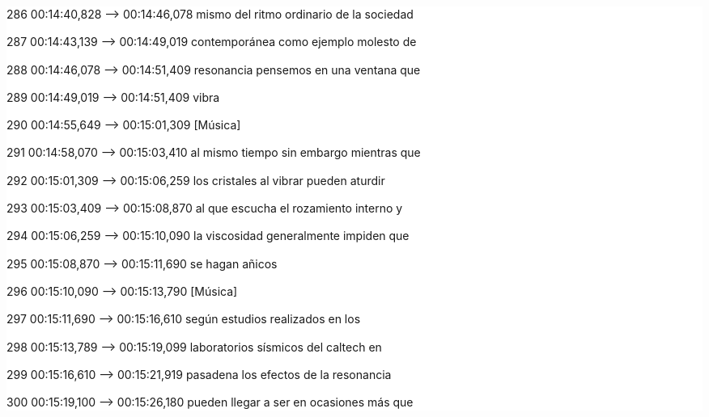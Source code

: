286
00:14:40,828 --> 00:14:46,078
mismo del ritmo ordinario de la sociedad

287
00:14:43,139 --> 00:14:49,019
contemporánea como ejemplo molesto de

288
00:14:46,078 --> 00:14:51,409
resonancia pensemos en una ventana que

289
00:14:49,019 --> 00:14:51,409
vibra

290
00:14:55,649 --> 00:15:01,309
[Música]

291
00:14:58,070 --> 00:15:03,410
al mismo tiempo sin embargo mientras que

292
00:15:01,309 --> 00:15:06,259
los cristales al vibrar pueden aturdir

293
00:15:03,409 --> 00:15:08,870
al que escucha el rozamiento interno y

294
00:15:06,259 --> 00:15:10,090
la viscosidad generalmente impiden que

295
00:15:08,870 --> 00:15:11,690
se hagan añicos

296
00:15:10,090 --> 00:15:13,790
[Música]

297
00:15:11,690 --> 00:15:16,610
según estudios realizados en los

298
00:15:13,789 --> 00:15:19,099
laboratorios sísmicos del caltech en

299
00:15:16,610 --> 00:15:21,919
pasadena los efectos de la resonancia

300
00:15:19,100 --> 00:15:26,180
pueden llegar a ser en ocasiones más que
